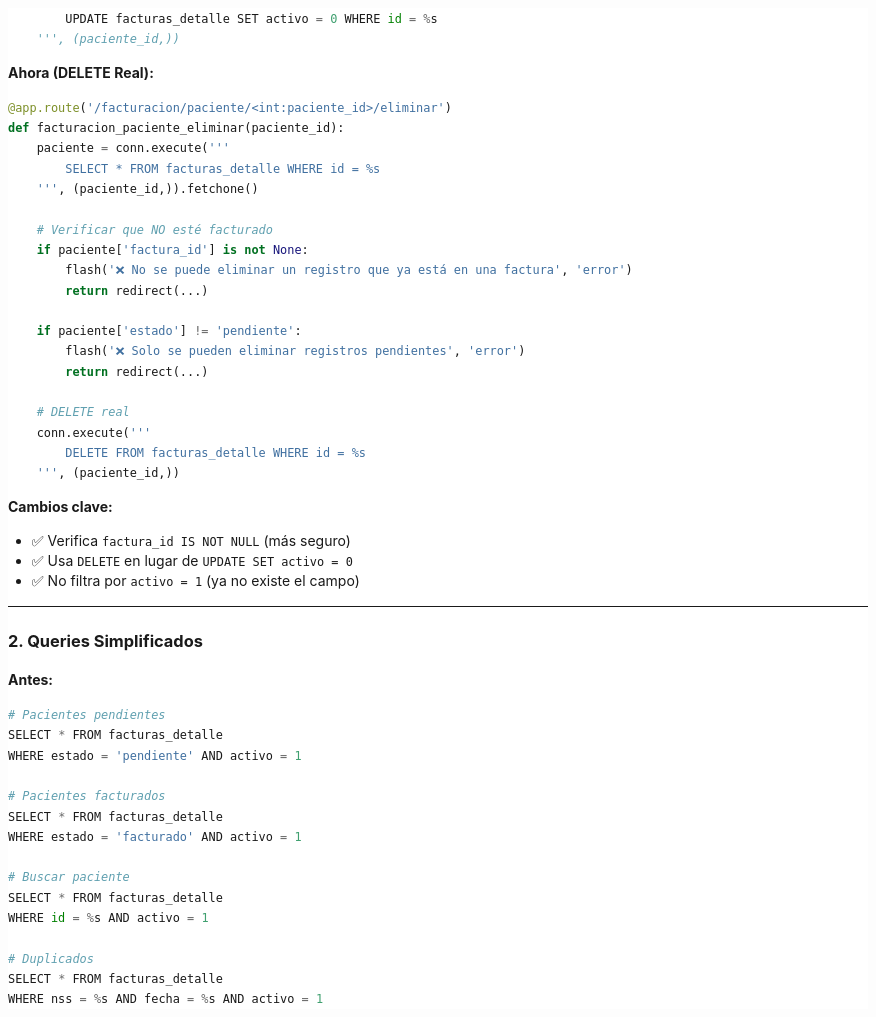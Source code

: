 ```python
        UPDATE facturas_detalle SET activo = 0 WHERE id = %s
    ''', (paciente_id,))
```

**Ahora (DELETE Real):**
```python
@app.route('/facturacion/paciente/<int:paciente_id>/eliminar')
def facturacion_paciente_eliminar(paciente_id):
    paciente = conn.execute('''
        SELECT * FROM facturas_detalle WHERE id = %s
    ''', (paciente_id,)).fetchone()
    
    # Verificar que NO esté facturado
    if paciente['factura_id'] is not None:
        flash('❌ No se puede eliminar un registro que ya está en una factura', 'error')
        return redirect(...)
    
    if paciente['estado'] != 'pendiente':
        flash('❌ Solo se pueden eliminar registros pendientes', 'error')
        return redirect(...)
    
    # DELETE real
    conn.execute('''
        DELETE FROM facturas_detalle WHERE id = %s
    ''', (paciente_id,))
```

**Cambios clave:**
- ✅ Verifica `factura_id IS NOT NULL` (más seguro)
- ✅ Usa `DELETE` en lugar de `UPDATE SET activo = 0`
- ✅ No filtra por `activo = 1` (ya no existe el campo)

---

### **2. Queries Simplificados**

**Antes:**
```python
# Pacientes pendientes
SELECT * FROM facturas_detalle 
WHERE estado = 'pendiente' AND activo = 1

# Pacientes facturados
SELECT * FROM facturas_detalle 
WHERE estado = 'facturado' AND activo = 1

# Buscar paciente
SELECT * FROM facturas_detalle 
WHERE id = %s AND activo = 1

# Duplicados
SELECT * FROM facturas_detalle 
WHERE nss = %s AND fecha = %s AND activo = 1
```
